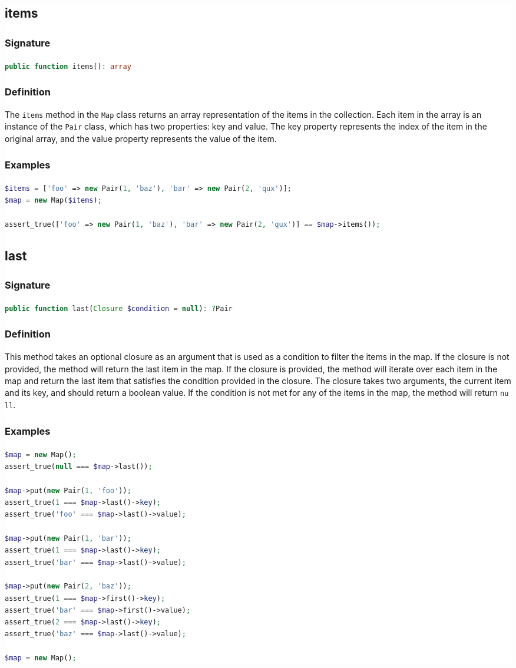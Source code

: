 ## items

### Signature

```php
public function items(): array
```

### Definition

The `items` method in the `Map` class returns an array representation of the items in the collection.
Each item in the array is an instance of the `Pair` class, which has two properties: key and value.
The key property represents the index of the item in the original array,
and the value property represents the value of the item.

### Examples

```php
$items = ['foo' => new Pair(1, 'baz'), 'bar' => new Pair(2, 'qux')];
$map = new Map($items);

assert_true(['foo' => new Pair(1, 'baz'), 'bar' => new Pair(2, 'qux')] == $map->items());
```

## last

### Signature

```php
public function last(Closure $condition = null): ?Pair
```

### Definition

This method takes an optional closure as an argument that is used as a condition to filter the items in the map.
If the closure is not provided, the method will return the last item in the map.
If the closure is provided, the method will iterate over each item in the map and return the last item that satisfies the condition provided in the closure.
The closure takes two arguments, the current item and its key, and should return a boolean value.
If the condition is not met for any of the items in the map, the method will return `null`.

### Examples

```php
$map = new Map();
assert_true(null === $map->last());

$map->put(new Pair(1, 'foo'));
assert_true(1 === $map->last()->key);
assert_true('foo' === $map->last()->value);

$map->put(new Pair(1, 'bar'));
assert_true(1 === $map->last()->key);
assert_true('bar' === $map->last()->value);

$map->put(new Pair(2, 'baz'));
assert_true(1 === $map->first()->key);
assert_true('bar' === $map->first()->value);
assert_true(2 === $map->last()->key);
assert_true('baz' === $map->last()->value);

$map = new Map();
```